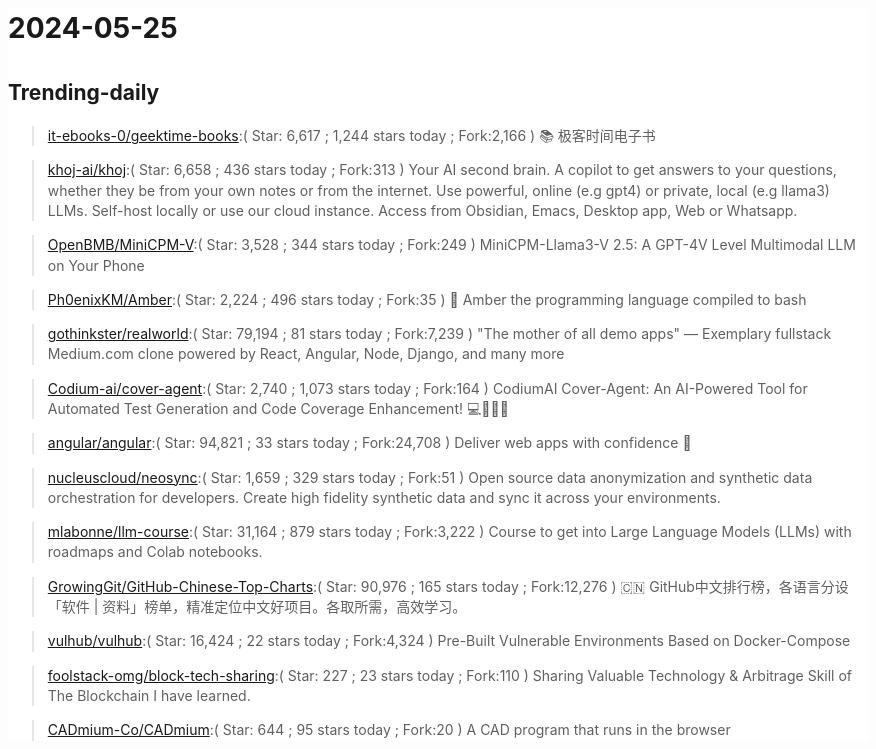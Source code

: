 # 2024-05-25
## Trending-daily
> [it-ebooks-0/geektime-books](https://github.com/it-ebooks-0/geektime-books):( Star: 6,617 ; 1,244 stars today ; Fork:2,166 ) 
 > 📚 极客时间电子书

> [khoj-ai/khoj](https://github.com/khoj-ai/khoj):( Star: 6,658 ; 436 stars today ; Fork:313 ) 
 > Your AI second brain. A copilot to get answers to your questions, whether they be from your own notes or from the internet. Use powerful, online (e.g gpt4) or private, local (e.g llama3) LLMs. Self-host locally or use our cloud instance. Access from Obsidian, Emacs, Desktop app, Web or Whatsapp.

> [OpenBMB/MiniCPM-V](https://github.com/OpenBMB/MiniCPM-V):( Star: 3,528 ; 344 stars today ; Fork:249 ) 
 > MiniCPM-Llama3-V 2.5: A GPT-4V Level Multimodal LLM on Your Phone

> [Ph0enixKM/Amber](https://github.com/Ph0enixKM/Amber):( Star: 2,224 ; 496 stars today ; Fork:35 ) 
 > 💎 Amber the programming language compiled to bash

> [gothinkster/realworld](https://github.com/gothinkster/realworld):( Star: 79,194 ; 81 stars today ; Fork:7,239 ) 
 > "The mother of all demo apps" — Exemplary fullstack Medium.com clone powered by React, Angular, Node, Django, and many more

> [Codium-ai/cover-agent](https://github.com/Codium-ai/cover-agent):( Star: 2,740 ; 1,073 stars today ; Fork:164 ) 
 > CodiumAI Cover-Agent: An AI-Powered Tool for Automated Test Generation and Code Coverage Enhancement! 💻🤖🧪🐞

> [angular/angular](https://github.com/angular/angular):( Star: 94,821 ; 33 stars today ; Fork:24,708 ) 
 > Deliver web apps with confidence 🚀

> [nucleuscloud/neosync](https://github.com/nucleuscloud/neosync):( Star: 1,659 ; 329 stars today ; Fork:51 ) 
 > Open source data anonymization and synthetic data orchestration for developers. Create high fidelity synthetic data and sync it across your environments.

> [mlabonne/llm-course](https://github.com/mlabonne/llm-course):( Star: 31,164 ; 879 stars today ; Fork:3,222 ) 
 > Course to get into Large Language Models (LLMs) with roadmaps and Colab notebooks.

> [GrowingGit/GitHub-Chinese-Top-Charts](https://github.com/GrowingGit/GitHub-Chinese-Top-Charts):( Star: 90,976 ; 165 stars today ; Fork:12,276 ) 
 > 🇨🇳 GitHub中文排行榜，各语言分设「软件 | 资料」榜单，精准定位中文好项目。各取所需，高效学习。

> [vulhub/vulhub](https://github.com/vulhub/vulhub):( Star: 16,424 ; 22 stars today ; Fork:4,324 ) 
 > Pre-Built Vulnerable Environments Based on Docker-Compose

> [foolstack-omg/block-tech-sharing](https://github.com/foolstack-omg/block-tech-sharing):( Star: 227 ; 23 stars today ; Fork:110 ) 
 > Sharing Valuable Technology & Arbitrage Skill of The Blockchain I have learned.

> [CADmium-Co/CADmium](https://github.com/CADmium-Co/CADmium):( Star: 644 ; 95 stars today ; Fork:20 ) 
 > A CAD program that runs in the browser
